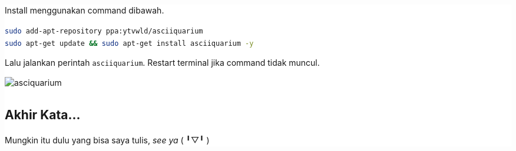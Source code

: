 Install menggunakan command dibawah.

```bash
sudo add-apt-repository ppa:ytvwld/asciiquarium
sudo apt-get update && sudo apt-get install asciiquarium -y
```

Lalu jalankan perintah `asciiquarium`. Restart terminal jika command tidak muncul.

![asciquarium](/assets/so/more-linux/14-asciiquarium.png)

## Akhir Kata...

Mungkin itu dulu yang bisa saya tulis, _see ya_ ( ╹▽╹ )